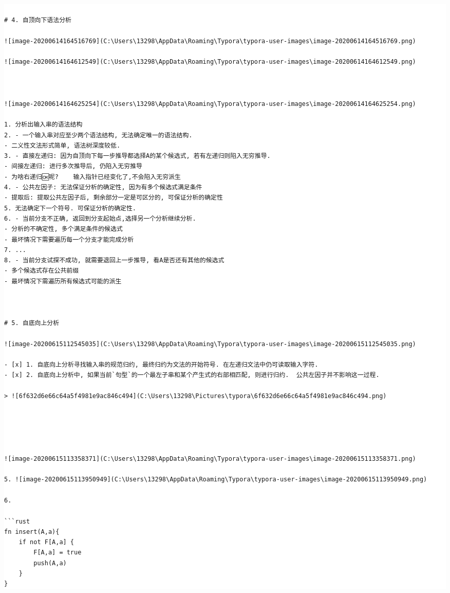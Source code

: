    ```

# 4. 自顶向下语法分析

![image-20200614164516769](C:\Users\13298\AppData\Roaming\Typora\typora-user-images\image-20200614164516769.png) 

![image-20200614164612549](C:\Users\13298\AppData\Roaming\Typora\typora-user-images\image-20200614164612549.png)



![image-20200614164625254](C:\Users\13298\AppData\Roaming\Typora\typora-user-images\image-20200614164625254.png)

1. 分析出输入串的语法结构
2. - 一个输入串对应至少两个语法结构, 无法确定唯一的语法结构. 
   - 二义性文法形式简单, 语法树深度较低. 
3. - 直接左递归: 因为自顶向下每一步推导都选择A的某个候选式, 若有左递归则陷入无穷推导.
   - 间接左递归: 进行多次推导后, 仍陷入无穷推导
   - 为啥右递归🆗呢?    输入指针已经变化了,不会陷入无穷派生
4. - 公共左因子: 无法保证分析的确定性, 因为有多个候选式满足条件
   - 提取后: 提取公共左因子后, 剩余部分一定是可区分的, 可保证分析的确定性
5. 无法确定下一个符号. 可保证分析的确定性. 
6. - 当前分支不正确, 返回到分支起始点,选择另一个分析继续分析.
   - 分析的不确定性, 多个满足条件的候选式
   - 最坏情况下需要遍历每一个分支才能完成分析
7. ...
8. - 当前分支试探不成功, 就需要退回上一步推导, 看A是否还有其他的候选式
   - 多个候选式存在公共前缀
   - 最坏情况下需遍历所有候选式可能的派生



# 5. 自底向上分析

![image-20200615112545035](C:\Users\13298\AppData\Roaming\Typora\typora-user-images\image-20200615112545035.png)

- [x] 1. 自底向上分析寻找输入串的规范归约, 最终归约为文法的开始符号. 在左递归文法中仍可读取输入字符.   
- [x] 2. 自底向上分析中, 如果当前`句型`的一个最左子串和某个产生式的右部相匹配, 则进行归约.  公共左因子并不影响这一过程. 

> ![6f632d6e66c64a5f4981e9ac846c494](C:\Users\13298\Pictures\typora\6f632d6e66c64a5f4981e9ac846c494.png) 

 



![image-20200615113358371](C:\Users\13298\AppData\Roaming\Typora\typora-user-images\image-20200615113358371.png)

5. ![image-20200615113950949](C:\Users\13298\AppData\Roaming\Typora\typora-user-images\image-20200615113950949.png) 

6. 

   ```rust
   fn insert(A,a){
       if not F[A,a] {
           F[A,a] = true
           push(A,a)
       }
   }
   ```